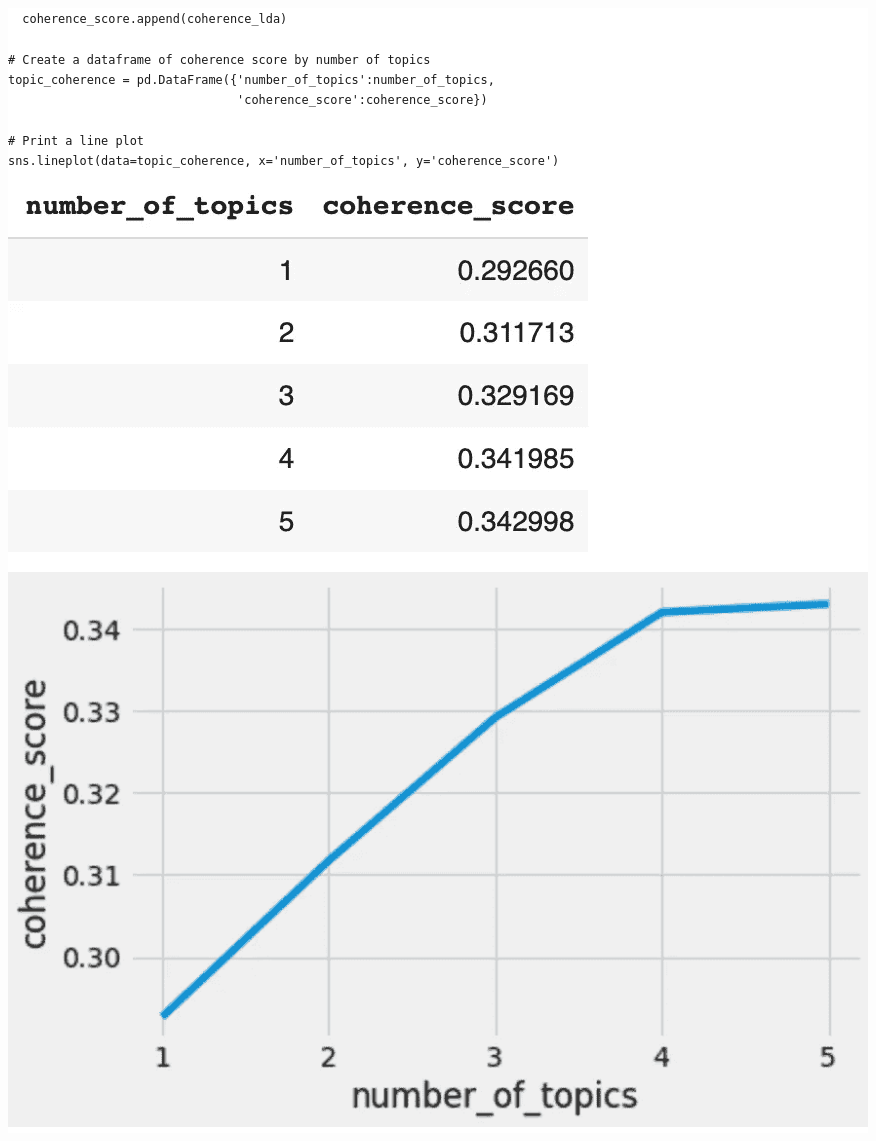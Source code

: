 ```
  coherence_score.append(coherence_lda)

# Create a dataframe of coherence score by number of topics 
topic_coherence = pd.DataFrame({'number_of_topics':number_of_topics,
                                'coherence_score':coherence_score})

# Print a line plot
sns.lineplot(data=topic_coherence, x='number_of_topics', y='coherence_score')
```

![](img/8d7de2d43e487baf67d2b41df670db89.png)![](img/3f0cbbe4f0232375ab2166d623cf213e.png)
